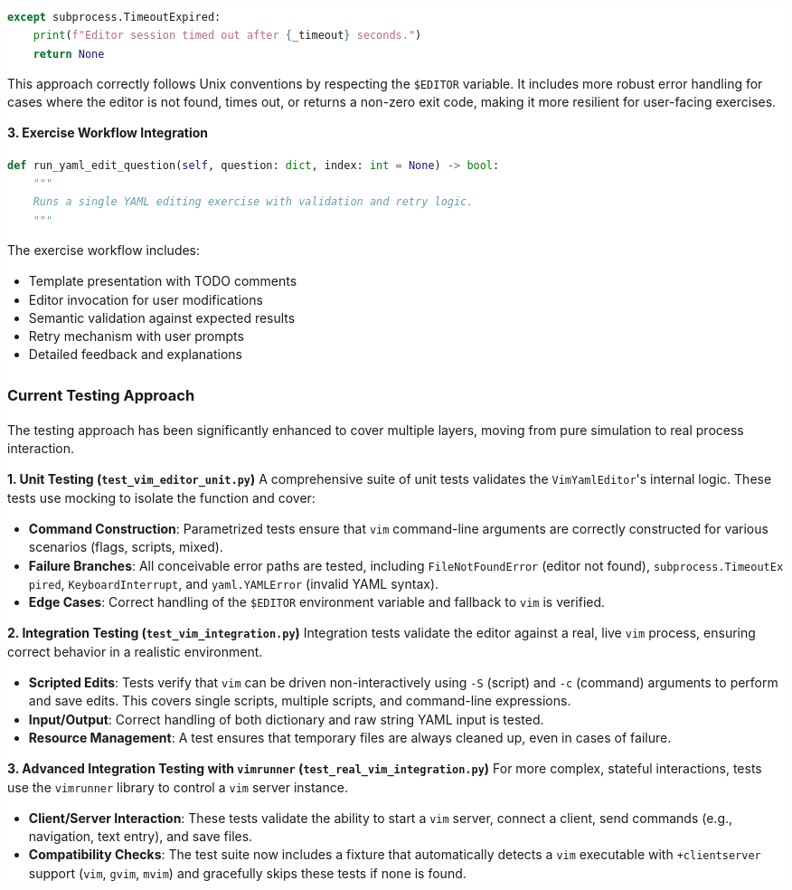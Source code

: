 ```python
except subprocess.TimeoutExpired:
    print(f"Editor session timed out after {_timeout} seconds.")
    return None
```

This approach correctly follows Unix conventions by respecting the `$EDITOR` variable. It includes more robust error handling for cases where the editor is not found, times out, or returns a non-zero exit code, making it more resilient for user-facing exercises.

**3. Exercise Workflow Integration**
```python
def run_yaml_edit_question(self, question: dict, index: int = None) -> bool:
    """
    Runs a single YAML editing exercise with validation and retry logic.
    """
```

The exercise workflow includes:
- Template presentation with TODO comments
- Editor invocation for user modifications
- Semantic validation against expected results
- Retry mechanism with user prompts
- Detailed feedback and explanations

### Current Testing Approach

The testing approach has been significantly enhanced to cover multiple layers, moving from pure simulation to real process interaction.

**1. Unit Testing (`test_vim_editor_unit.py`)**
A comprehensive suite of unit tests validates the `VimYamlEditor`'s internal logic. These tests use mocking to isolate the function and cover:
- **Command Construction**: Parametrized tests ensure that `vim` command-line arguments are correctly constructed for various scenarios (flags, scripts, mixed).
- **Failure Branches**: All conceivable error paths are tested, including `FileNotFoundError` (editor not found), `subprocess.TimeoutExpired`, `KeyboardInterrupt`, and `yaml.YAMLError` (invalid YAML syntax).
- **Edge Cases**: Correct handling of the `$EDITOR` environment variable and fallback to `vim` is verified.

**2. Integration Testing (`test_vim_integration.py`)**
Integration tests validate the editor against a real, live `vim` process, ensuring correct behavior in a realistic environment.
- **Scripted Edits**: Tests verify that `vim` can be driven non-interactively using `-S` (script) and `-c` (command) arguments to perform and save edits. This covers single scripts, multiple scripts, and command-line expressions.
- **Input/Output**: Correct handling of both dictionary and raw string YAML input is tested.
- **Resource Management**: A test ensures that temporary files are always cleaned up, even in cases of failure.

**3. Advanced Integration Testing with `vimrunner` (`test_real_vim_integration.py`)**
For more complex, stateful interactions, tests use the `vimrunner` library to control a `vim` server instance.
- **Client/Server Interaction**: These tests validate the ability to start a `vim` server, connect a client, send commands (e.g., navigation, text entry), and save files.
- **Compatibility Checks**: The test suite now includes a fixture that automatically detects a `vim` executable with `+clientserver` support (`vim`, `gvim`, `mvim`) and gracefully skips these tests if none is found.
